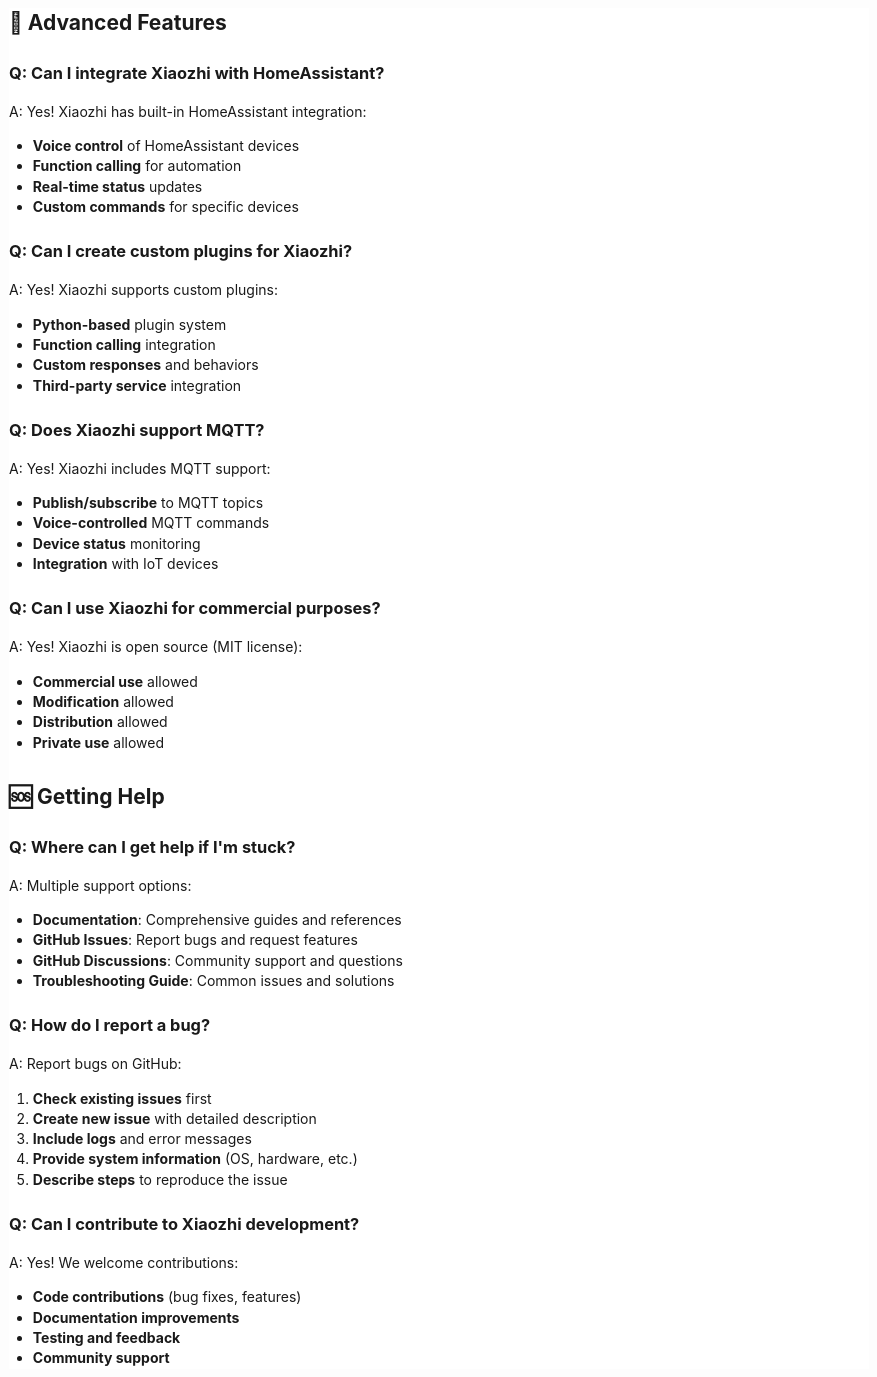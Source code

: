 ## 🚀 Advanced Features

### **Q: Can I integrate Xiaozhi with HomeAssistant?**
A: Yes! Xiaozhi has built-in HomeAssistant integration:
- **Voice control** of HomeAssistant devices
- **Function calling** for automation
- **Real-time status** updates
- **Custom commands** for specific devices

### **Q: Can I create custom plugins for Xiaozhi?**
A: Yes! Xiaozhi supports custom plugins:
- **Python-based** plugin system
- **Function calling** integration
- **Custom responses** and behaviors
- **Third-party service** integration

### **Q: Does Xiaozhi support MQTT?**
A: Yes! Xiaozhi includes MQTT support:
- **Publish/subscribe** to MQTT topics
- **Voice-controlled** MQTT commands
- **Device status** monitoring
- **Integration** with IoT devices

### **Q: Can I use Xiaozhi for commercial purposes?**
A: Yes! Xiaozhi is open source (MIT license):
- **Commercial use** allowed
- **Modification** allowed
- **Distribution** allowed
- **Private use** allowed

## 🆘 Getting Help

### **Q: Where can I get help if I'm stuck?**
A: Multiple support options:
- **Documentation**: Comprehensive guides and references
- **GitHub Issues**: Report bugs and request features
- **GitHub Discussions**: Community support and questions
- **Troubleshooting Guide**: Common issues and solutions

### **Q: How do I report a bug?**
A: Report bugs on GitHub:
1. **Check existing issues** first
2. **Create new issue** with detailed description
3. **Include logs** and error messages
4. **Provide system information** (OS, hardware, etc.)
5. **Describe steps** to reproduce the issue

### **Q: Can I contribute to Xiaozhi development?**
A: Yes! We welcome contributions:
- **Code contributions** (bug fixes, features)
- **Documentation improvements**
- **Testing and feedback**
- **Community support**
